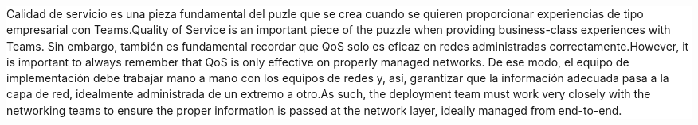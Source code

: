 <span data-ttu-id="fca45-353">Calidad de servicio es una pieza fundamental del puzle que se crea cuando se quieren proporcionar experiencias de tipo empresarial con Teams.</span><span class="sxs-lookup"><span data-stu-id="fca45-353">Quality of Service is an important piece of the puzzle when providing business-class experiences with Teams.</span></span> <span data-ttu-id="fca45-354">Sin embargo, también es fundamental recordar que QoS solo es eficaz en redes administradas correctamente.</span><span class="sxs-lookup"><span data-stu-id="fca45-354">However, it is important to always remember that QoS is only effective on properly managed networks.</span></span> <span data-ttu-id="fca45-355">De ese modo, el equipo de implementación debe trabajar mano a mano con los equipos de redes y, así, garantizar que la información adecuada pasa a la capa de red, idealmente administrada de un extremo a otro.</span><span class="sxs-lookup"><span data-stu-id="fca45-355">As such, the deployment team must work very closely with the networking teams to ensure the proper information is passed at the network layer, ideally managed from end-to-end.</span></span>

